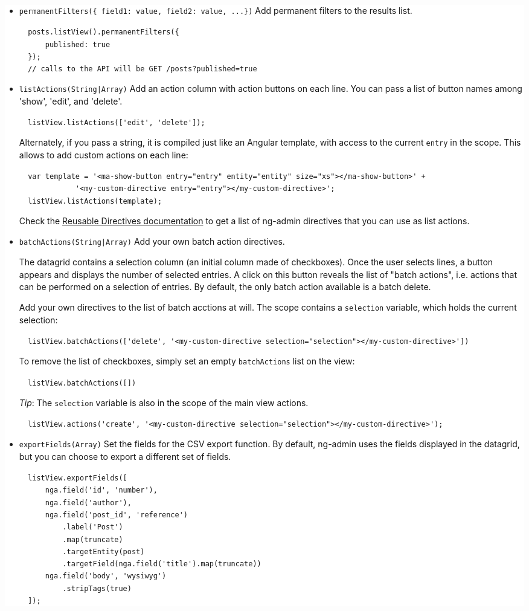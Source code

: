 
* `permanentFilters({ field1: value, field2: value, ...})`
Add permanent filters to the results list.

        posts.listView().permanentFilters({
            published: true
        });
        // calls to the API will be GET /posts?published=true

* `listActions(String|Array)`
Add an action column with action buttons on each line. You can pass a list of button names among 'show', 'edit', and 'delete'.

        listView.listActions(['edit', 'delete']);

    Alternately, if you pass a string, it is compiled just like an Angular template, with access to the current `entry` in the scope. This allows to add custom actions on each line:

        var template = '<ma-show-button entry="entry" entity="entity" size="xs"></ma-show-button>' +
                   '<my-custom-directive entry="entry"></my-custom-directive>';
        listView.listActions(template);

    Check the [Reusable Directives documentation](Configuration-reference.md) to get a list of ng-admin directives that you can use as list actions.

* `batchActions(String|Array)`
Add your own batch action directives.

    The datagrid contains a selection column (an initial column made of checkboxes). Once the user selects lines, a button appears and displays the number of selected entries. A click on this button reveals the list of "batch actions", i.e. actions that can be performed on a selection of entries. By default, the only batch action available is a batch delete.

    Add your own directives to the list of batch acctions at will. The scope contains a `selection` variable, which holds the current selection:

        listView.batchActions(['delete', '<my-custom-directive selection="selection"></my-custom-directive>'])

    To remove the list of checkboxes, simply set an empty `batchActions` list on the view:

        listView.batchActions([])

    *Tip*: The `selection` variable is also in the scope of the main view actions.

        listView.actions('create', '<my-custom-directive selection="selection"></my-custom-directive>');

* `exportFields(Array)`
Set the fields for the CSV export function. By default, ng-admin uses the fields displayed in the datagrid, but you can choose to export a different set of fields.

        listView.exportFields([
            nga.field('id', 'number'),
            nga.field('author'),
            nga.field('post_id', 'reference')
                .label('Post')
                .map(truncate)
                .targetEntity(post)
                .targetField(nga.field('title').map(truncate))
            nga.field('body', 'wysiwyg')
                .stripTags(true)
        ]);
